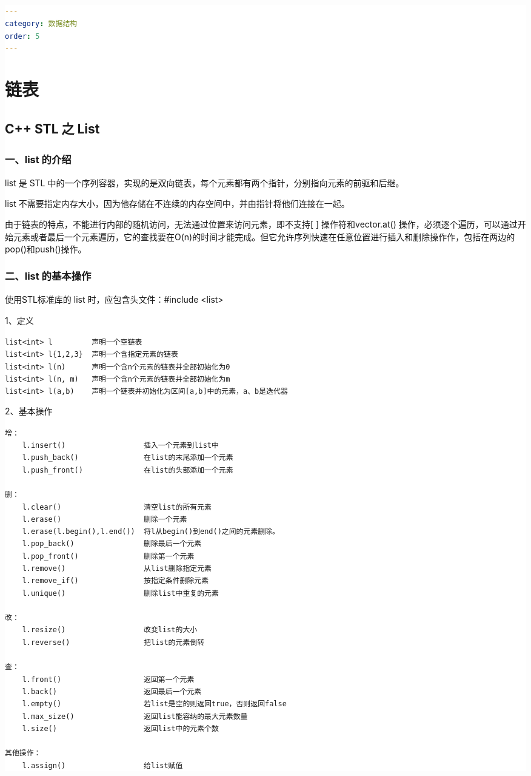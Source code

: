 ```yaml
---
category: 数据结构
order: 5
---
```

# 链表

## C++ STL 之 List

### 一、list 的介绍

list 是 STL 中的一个序列容器，实现的是双向链表，每个元素都有两个指针，分别指向元素的前驱和后继。

list 不需要指定内存大小，因为他存储在不连续的内存空间中，并由指针将他们连接在一起。

由于链表的特点，不能进行内部的随机访问，无法通过位置来访问元素，即不支持[ ] 操作符和vector.at() 操作，必须逐个遍历，可以通过开始元素或者最后一个元素遍历，它的查找要在O(n)的时间才能完成。但它允许序列快速在任意位置进行插入和删除操作作，包括在两边的pop()和push()操作。



### 二、list 的基本操作

使用STL标准库的 list 时，应包含头文件：#include \<list>

1、定义

	list<int> l			声明一个空链表
	list<int> l{1,2,3}	声明一个含指定元素的链表
	list<int> l(n)    	声明一个含n个元素的链表并全部初始化为0
	list<int> l(n, m)  	声明一个含n个元素的链表并全部初始化为m
	list<int> l(a,b)  	声明一个链表并初始化为区间[a,b]中的元素，a、b是迭代器



2、基本操作

```
增：
	l.insert() 					插入一个元素到list中
	l.push_back() 				在list的末尾添加一个元素 
	l.push_front() 				在list的头部添加一个元素
	
删：
	l.clear() 					清空list的所有元素
	l.erase() 					删除一个元素
	l.erase(l.begin(),l.end())  将l从begin()到end()之间的元素删除。
	l.pop_back() 				删除最后一个元素 
	l.pop_front() 				删除第一个元素
	l.remove() 					从list删除指定元素 
	l.remove_if() 				按指定条件删除元素
	l.unique() 					删除list中重复的元素
	
改：
	l.resize() 					改变list的大小
	l.reverse() 				把list的元素倒转
	
查：
	l.front() 					返回第一个元素 
	l.back() 					返回最后一个元素
	l.empty() 					若list是空的则返回true，否则返回false
	l.max_size() 				返回list能容纳的最大元素数量 
	l.size() 					返回list中的元素个数

其他操作：
	l.assign() 					给list赋值
```